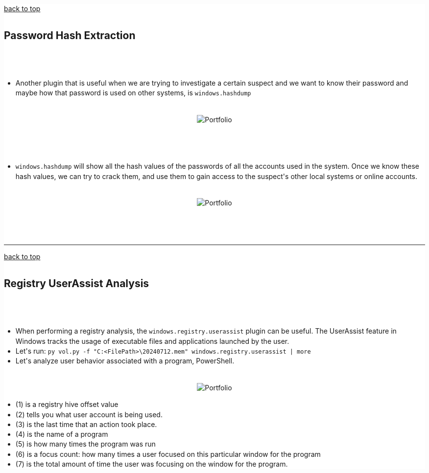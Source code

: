 [back to top](#toc)
## Password Hash Extraction

<br />
<br />



 - Another plugin that is useful when we are trying to investigate a certain suspect and we want to know their password and maybe how that password is used on other systems, is `windows.hashdump`
<p align="center">
<br/>
<img width="597" alt="Portfolio" src="https://i.imgur.com/ajhICwU.png">
<br />
<br />
<br />
<br />



 - `windows.hashdump` will show all the hash values of the passwords of all the accounts used in the system. Once we know these hash values, we can try to crack them, and use them to gain access to the suspect's other local systems or online accounts.
<p align="center">
<br/>
<img width="597" alt="Portfolio" src="https://i.imgur.com/rLqCFOd.png">
<br />
<br />
<br />
<br />


---

[back to top](#toc)
## Registry UserAssist Analysis

<br />
<br />


 - When performing a registry analysis, the `windows.registry.userassist` plugin can be useful. The UserAssist feature in Windows tracks the usage of executable files and applications launched by the user.
 - Let's run: `py vol.py -f "C:<FilePath>\20240712.mem" windows.registry.userassist | more`
 - Let's analyze user behavior associated with a program, PowerShell.
<p align="center">
<br/>
<img width="597" alt="Portfolio" src="https://i.imgur.com/FdaGKKk.png">
<br />

- (1) is a registry hive offset value
- (2) tells you what user account is being used.
- (3) is the last time that an action took place.
- (4) is the name of a program
- (5) is how many times the program was run
- (6) is a focus count: how many times a user focused on this particular window for the program
- (7) is the total amount of time the user was focusing on the window for the program.
